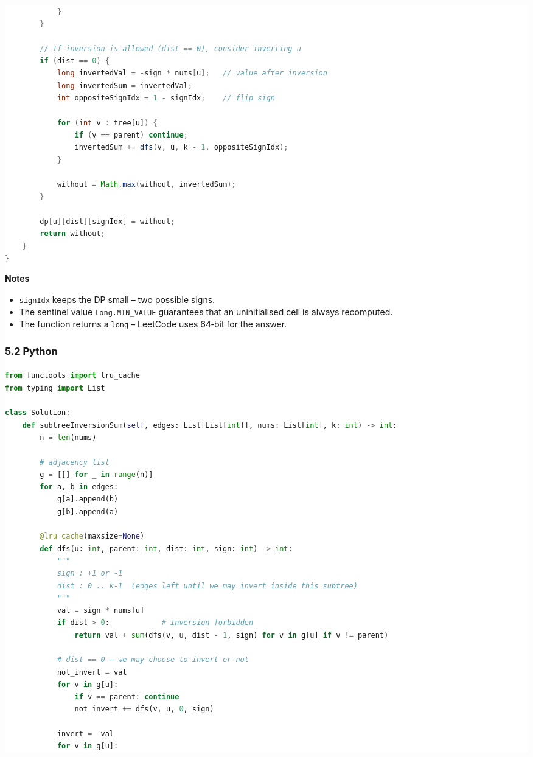 ```java
            }
        }

        // If inversion is allowed (dist == 0), consider inverting u
        if (dist == 0) {
            long invertedVal = -sign * nums[u];   // value after inversion
            long invertedSum = invertedVal;
            int oppositeSignIdx = 1 - signIdx;    // flip sign

            for (int v : tree[u]) {
                if (v == parent) continue;
                invertedSum += dfs(v, u, k - 1, oppositeSignIdx);
            }

            without = Math.max(without, invertedSum);
        }

        dp[u][dist][signIdx] = without;
        return without;
    }
}
```

**Notes**

* `signIdx` keeps the DP small – two possible signs.  
* The sentinel value `Long.MIN_VALUE` guarantees that an uninitialised cell is always recomputed.  
* The function returns a `long` – LeetCode uses 64‑bit for the answer.



### 5.2  Python

```python
from functools import lru_cache
from typing import List

class Solution:
    def subtreeInversionSum(self, edges: List[List[int]], nums: List[int], k: int) -> int:
        n = len(nums)

        # adjacency list
        g = [[] for _ in range(n)]
        for a, b in edges:
            g[a].append(b)
            g[b].append(a)

        @lru_cache(maxsize=None)
        def dfs(u: int, parent: int, dist: int, sign: int) -> int:
            """
            sign : +1 or -1
            dist : 0 .. k-1  (edges left until we may invert inside this subtree)
            """
            val = sign * nums[u]
            if dist > 0:            # inversion forbidden
                return val + sum(dfs(v, u, dist - 1, sign) for v in g[u] if v != parent)

            # dist == 0 – we may choose to invert or not
            not_invert = val
            for v in g[u]:
                if v == parent: continue
                not_invert += dfs(v, u, 0, sign)

            invert = -val
            for v in g[u]:
```